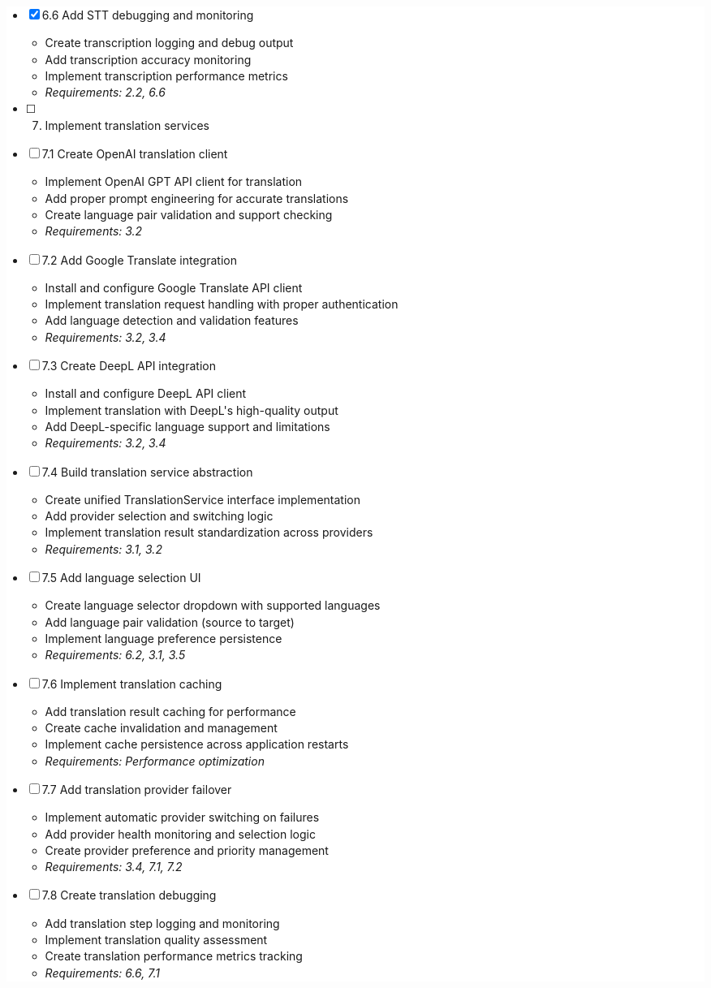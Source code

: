 - [x] 6.6 Add STT debugging and monitoring
  - Create transcription logging and debug output
  - Add transcription accuracy monitoring
  - Implement transcription performance metrics
  - _Requirements: 2.2, 6.6_

- [ ] 7. Implement translation services
- [ ] 7.1 Create OpenAI translation client
  - Implement OpenAI GPT API client for translation
  - Add proper prompt engineering for accurate translations
  - Create language pair validation and support checking
  - _Requirements: 3.2_

- [ ] 7.2 Add Google Translate integration
  - Install and configure Google Translate API client
  - Implement translation request handling with proper authentication
  - Add language detection and validation features
  - _Requirements: 3.2, 3.4_

- [ ] 7.3 Create DeepL API integration
  - Install and configure DeepL API client
  - Implement translation with DeepL's high-quality output
  - Add DeepL-specific language support and limitations
  - _Requirements: 3.2, 3.4_

- [ ] 7.4 Build translation service abstraction
  - Create unified TranslationService interface implementation
  - Add provider selection and switching logic
  - Implement translation result standardization across providers
  - _Requirements: 3.1, 3.2_

- [ ] 7.5 Add language selection UI
  - Create language selector dropdown with supported languages
  - Add language pair validation (source to target)
  - Implement language preference persistence
  - _Requirements: 6.2, 3.1, 3.5_

- [ ] 7.6 Implement translation caching
  - Add translation result caching for performance
  - Create cache invalidation and management
  - Implement cache persistence across application restarts
  - _Requirements: Performance optimization_

- [ ] 7.7 Add translation provider failover
  - Implement automatic provider switching on failures
  - Add provider health monitoring and selection logic
  - Create provider preference and priority management
  - _Requirements: 3.4, 7.1, 7.2_

- [ ] 7.8 Create translation debugging
  - Add translation step logging and monitoring
  - Implement translation quality assessment
  - Create translation performance metrics tracking
  - _Requirements: 6.6, 7.1_
